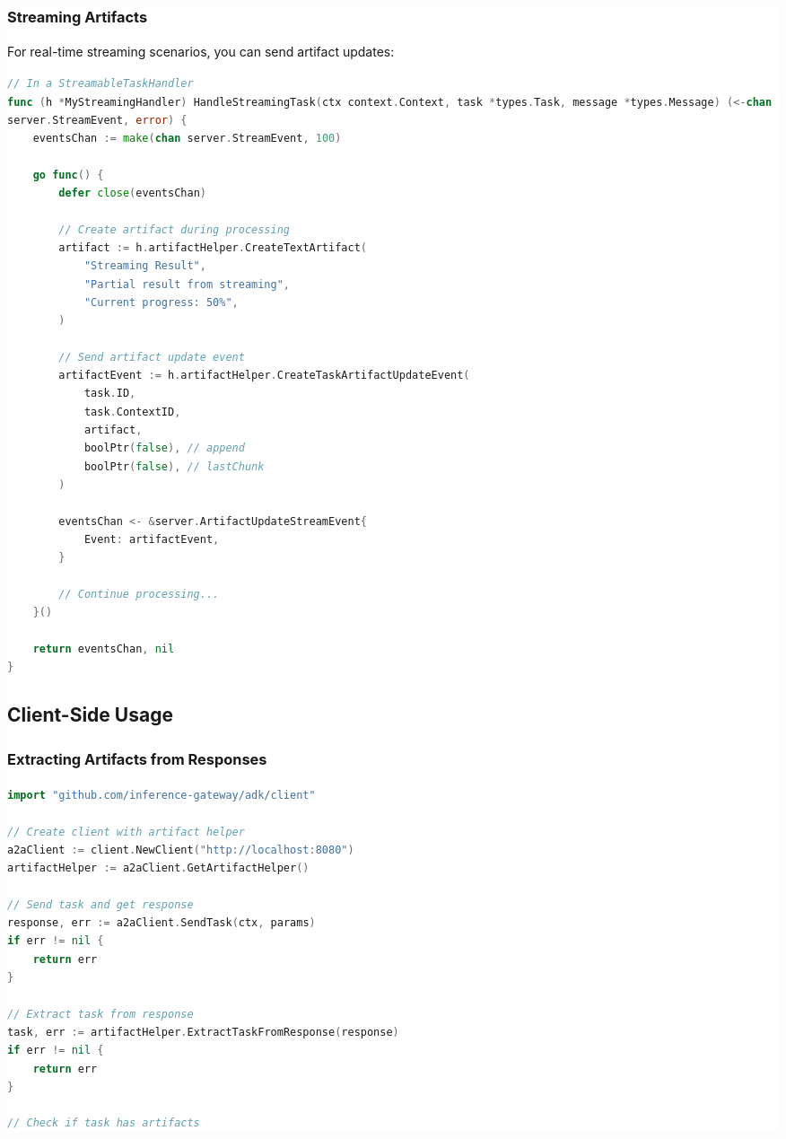 ### Streaming Artifacts

For real-time streaming scenarios, you can send artifact updates:

```go
// In a StreamableTaskHandler
func (h *MyStreamingHandler) HandleStreamingTask(ctx context.Context, task *types.Task, message *types.Message) (<-chan server.StreamEvent, error) {
    eventsChan := make(chan server.StreamEvent, 100)

    go func() {
        defer close(eventsChan)

        // Create artifact during processing
        artifact := h.artifactHelper.CreateTextArtifact(
            "Streaming Result",
            "Partial result from streaming",
            "Current progress: 50%",
        )

        // Send artifact update event
        artifactEvent := h.artifactHelper.CreateTaskArtifactUpdateEvent(
            task.ID,
            task.ContextID,
            artifact,
            boolPtr(false), // append
            boolPtr(false), // lastChunk
        )

        eventsChan <- &server.ArtifactUpdateStreamEvent{
            Event: artifactEvent,
        }

        // Continue processing...
    }()

    return eventsChan, nil
}
```

## Client-Side Usage

### Extracting Artifacts from Responses

```go
import "github.com/inference-gateway/adk/client"

// Create client with artifact helper
a2aClient := client.NewClient("http://localhost:8080")
artifactHelper := a2aClient.GetArtifactHelper()

// Send task and get response
response, err := a2aClient.SendTask(ctx, params)
if err != nil {
    return err
}

// Extract task from response
task, err := artifactHelper.ExtractTaskFromResponse(response)
if err != nil {
    return err
}

// Check if task has artifacts
```
